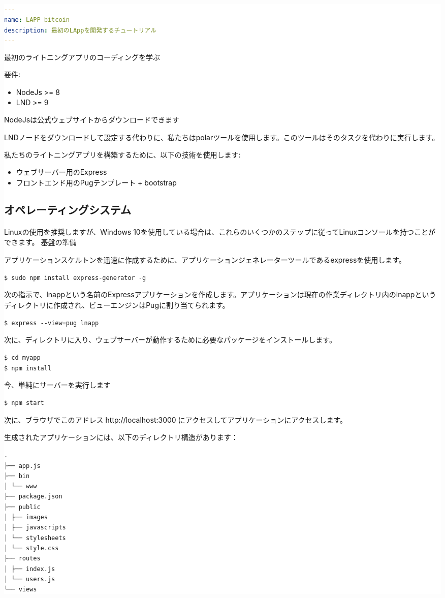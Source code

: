 ```yaml
---
name: LAPP bitcoin
description: 最初のLAppを開発するチュートリアル
---
```


最初のライトニングアプリのコーディングを学ぶ

要件:

- NodeJs >= 8
- LND >= 9

NodeJsは公式ウェブサイトからダウンロードできます

LNDノードをダウンロードして設定する代わりに、私たちはpolarツールを使用します。このツールはそのタスクを代わりに実行します。

私たちのライトニングアプリを構築するために、以下の技術を使用します:

- ウェブサーバー用のExpress
- フロントエンド用のPugテンプレート + bootstrap

## オペレーティングシステム

Linuxの使用を推奨しますが、Windows 10を使用している場合は、これらのいくつかのステップに従ってLinuxコンソールを持つことができます。
基盤の準備

アプリケーションスケルトンを迅速に作成するために、アプリケーションジェネレーターツールであるexpressを使用します。

```
$ sudo npm install express-generator -g
```

次の指示で、lnappという名前のExpressアプリケーションを作成します。アプリケーションは現在の作業ディレクトリ内のlnappというディレクトリに作成され、ビューエンジンはPugに割り当てられます。

```
$ express --view=pug lnapp
```

次に、ディレクトリに入り、ウェブサーバーが動作するために必要なパッケージをインストールします。

```
$ cd myapp
$ npm install
```

今、単純にサーバーを実行します

```
$ npm start
```

次に、ブラウザでこのアドレス http://localhost:3000 にアクセスしてアプリケーションにアクセスします。

生成されたアプリケーションには、以下のディレクトリ構造があります：

```
.
├── app.js
├── bin
│ └── www
├── package.json
├── public
│ ├── images
│ ├── javascripts
│ └── stylesheets
│ └── style.css
├── routes
│ ├── index.js
│ └── users.js
└── views
```